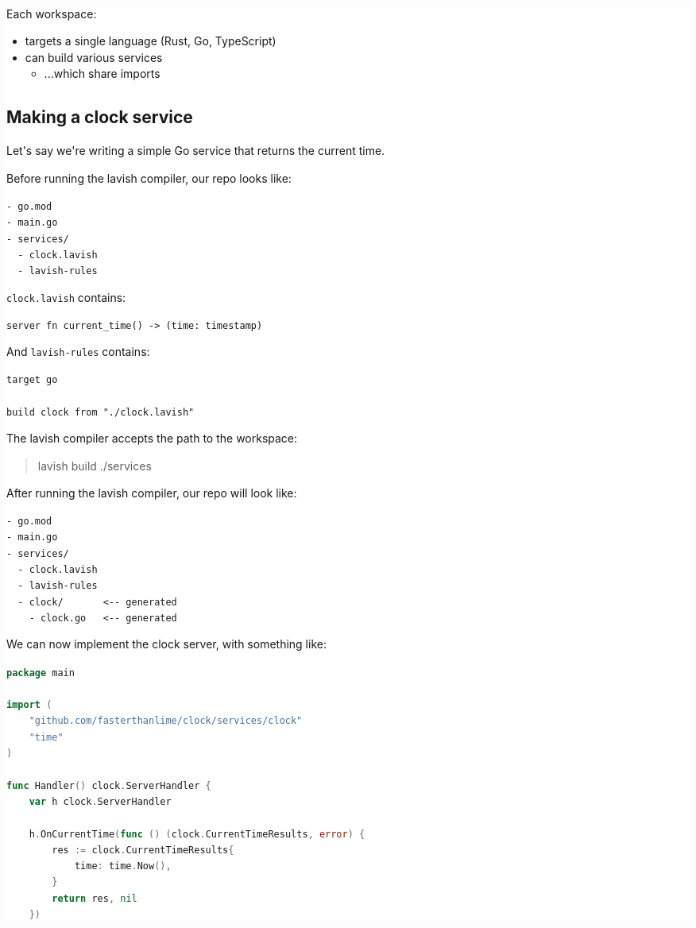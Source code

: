 Each workspace:

  * targets a single language (Rust, Go, TypeScript)
  * can build various services
    * ...which share imports

## Making a clock service

Let's say we're writing a simple Go service that returns
the current time.

Before running the lavish compiler, our repo looks like:

```
- go.mod
- main.go
- services/
  - clock.lavish
  - lavish-rules
```

`clock.lavish` contains:

```lavish
server fn current_time() -> (time: timestamp)
```

And `lavish-rules` contains:

```lavish
target go

build clock from "./clock.lavish"
```

The lavish compiler accepts the path to the workspace:

> lavish build ./services

After running the lavish compiler, our repo will look like:

```
- go.mod
- main.go
- services/
  - clock.lavish
  - lavish-rules
  - clock/       <-- generated
    - clock.go   <-- generated
```

We can now implement the clock server, with something like:

```go
package main

import (
    "github.com/fasterthanlime/clock/services/clock"
    "time"
)

func Handler() clock.ServerHandler {
    var h clock.ServerHandler

    h.OnCurrentTime(func () (clock.CurrentTimeResults, error) {
        res := clock.CurrentTimeResults{
            time: time.Now(),
        }
        return res, nil
    })

```
